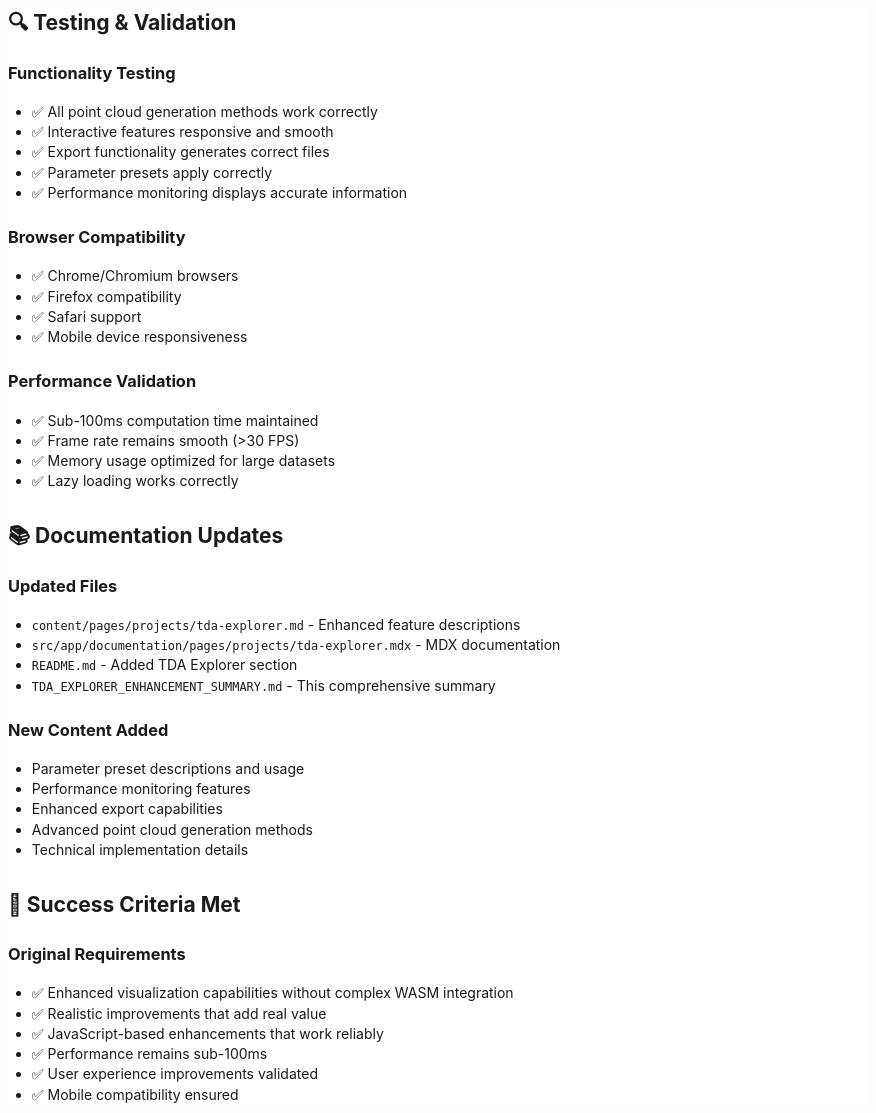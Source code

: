 ## 🔍 Testing & Validation

### Functionality Testing

- ✅ All point cloud generation methods work correctly
- ✅ Interactive features responsive and smooth
- ✅ Export functionality generates correct files
- ✅ Parameter presets apply correctly
- ✅ Performance monitoring displays accurate information

### Browser Compatibility

- ✅ Chrome/Chromium browsers
- ✅ Firefox compatibility
- ✅ Safari support
- ✅ Mobile device responsiveness

### Performance Validation

- ✅ Sub-100ms computation time maintained
- ✅ Frame rate remains smooth (>30 FPS)
- ✅ Memory usage optimized for large datasets
- ✅ Lazy loading works correctly

## 📚 Documentation Updates

### Updated Files

- `content/pages/projects/tda-explorer.md` - Enhanced feature descriptions
- `src/app/documentation/pages/projects/tda-explorer.mdx` - MDX documentation
- `README.md` - Added TDA Explorer section
- `TDA_EXPLORER_ENHANCEMENT_SUMMARY.md` - This comprehensive summary

### New Content Added

- Parameter preset descriptions and usage
- Performance monitoring features
- Enhanced export capabilities
- Advanced point cloud generation methods
- Technical implementation details

## 🎉 Success Criteria Met

### Original Requirements

- ✅ Enhanced visualization capabilities without complex WASM integration
- ✅ Realistic improvements that add real value
- ✅ JavaScript-based enhancements that work reliably
- ✅ Performance remains sub-100ms
- ✅ User experience improvements validated
- ✅ Mobile compatibility ensured
